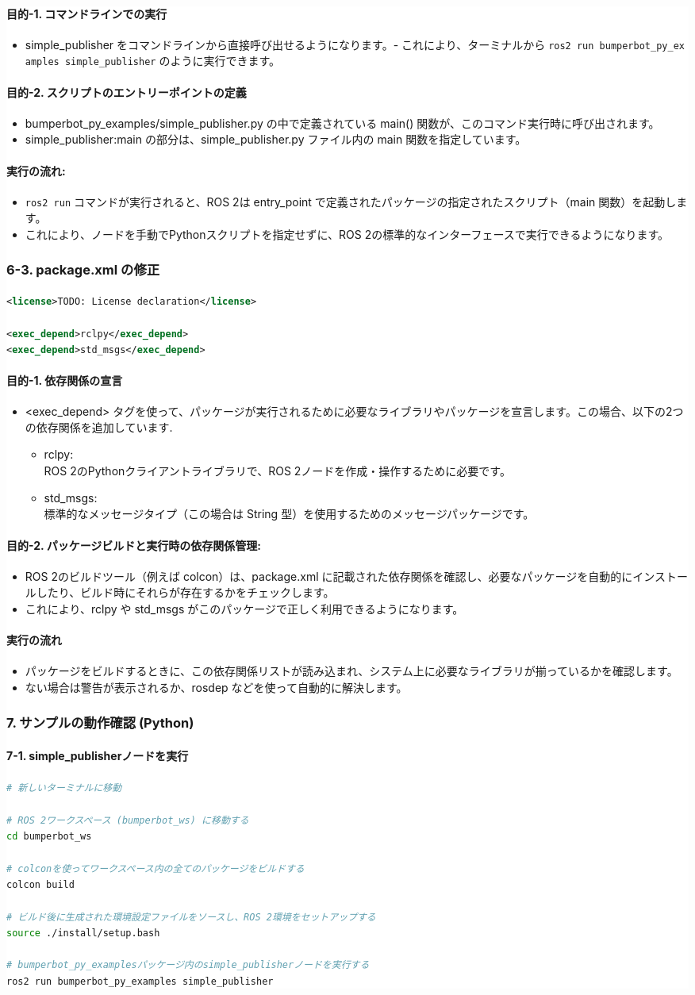 #### 目的-1. コマンドラインでの実行
- simple_publisher をコマンドラインから直接呼び出せるようになります。- これにより、ターミナルから ```ros2 run bumperbot_py_examples simple_publisher``` のように実行できます。

#### 目的-2. スクリプトのエントリーポイントの定義
- bumperbot_py_examples/simple_publisher.py の中で定義されている main() 関数が、このコマンド実行時に呼び出されます。
- simple_publisher:main の部分は、simple_publisher.py ファイル内の main 関数を指定しています。

#### 実行の流れ:
- ```ros2 run``` コマンドが実行されると、ROS 2は entry_point で定義されたパッケージの指定されたスクリプト（main 関数）を起動します。
- これにより、ノードを手動でPythonスクリプトを指定せずに、ROS 2の標準的なインターフェースで実行できるようになります。

### 6-3. package.xml の修正

```xml
<license>TODO: License declaration</license>

<exec_depend>rclpy</exec_depend>
<exec_depend>std_msgs</exec_depend>
```

#### 目的-1. 依存関係の宣言
- <exec_depend> タグを使って、パッケージが実行されるために必要なライブラリやパッケージを宣言します。この場合、以下の2つの依存関係を追加しています.
  - rclpy: <br>
  ROS 2のPythonクライアントライブラリで、ROS 2ノードを作成・操作するために必要です。

  - std_msgs: <br>
  標準的なメッセージタイプ（この場合は String 型）を使用するためのメッセージパッケージです。

#### 目的-2. パッケージビルドと実行時の依存関係管理:
- ROS 2のビルドツール（例えば colcon）は、package.xml に記載された依存関係を確認し、必要なパッケージを自動的にインストールしたり、ビルド時にそれらが存在するかをチェックします。
- これにより、rclpy や std_msgs がこのパッケージで正しく利用できるようになります。
 
#### 実行の流れ
- パッケージをビルドするときに、この依存関係リストが読み込まれ、システム上に必要なライブラリが揃っているかを確認します。
- ない場合は警告が表示されるか、rosdep などを使って自動的に解決します。

### 7. サンプルの動作確認 (Python)

#### 7-1. simple_publisherノードを実行
```bash
# 新しいターミナルに移動

# ROS 2ワークスペース (bumperbot_ws) に移動する
cd bumperbot_ws  

# colconを使ってワークスペース内の全てのパッケージをビルドする
colcon build  

# ビルド後に生成された環境設定ファイルをソースし、ROS 2環境をセットアップする
source ./install/setup.bash  

# bumperbot_py_examplesパッケージ内のsimple_publisherノードを実行する
ros2 run bumperbot_py_examples simple_publisher  
```
